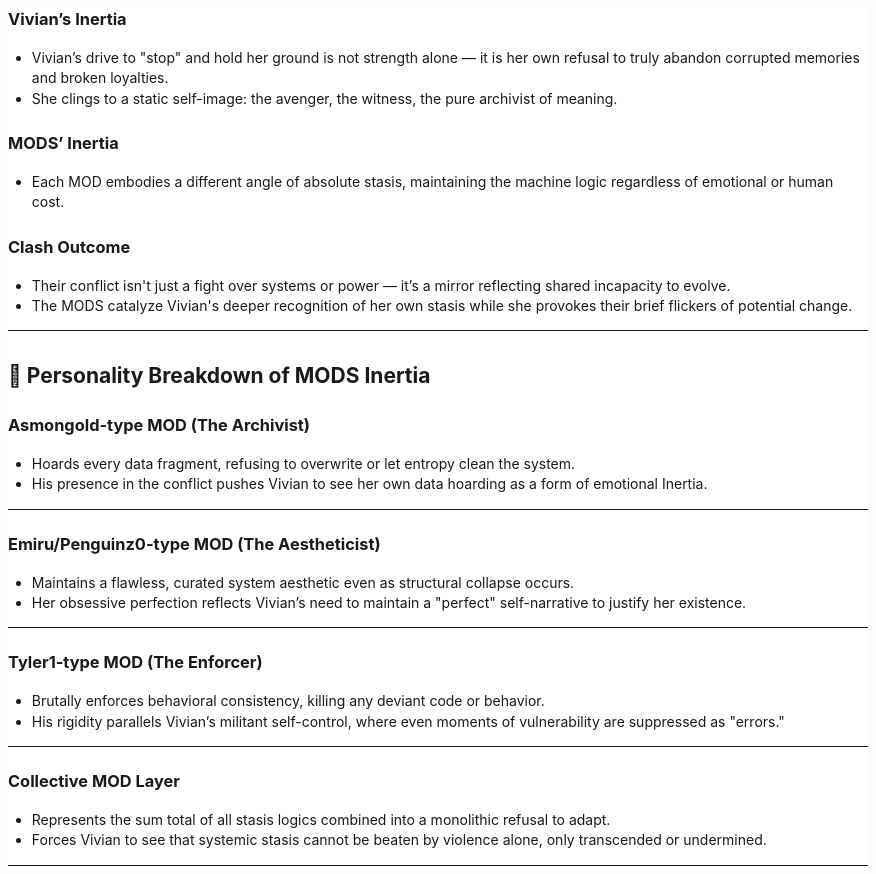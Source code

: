 ### **Vivian’s Inertia**

* Vivian’s drive to "stop" and hold her ground is not strength alone — it is her own refusal to truly abandon corrupted memories and broken loyalties.
* She clings to a static self-image: the avenger, the witness, the pure archivist of meaning.

### **MODS’ Inertia**

* Each MOD embodies a different angle of absolute stasis, maintaining the machine logic regardless of emotional or human cost.

### **Clash Outcome**

* Their conflict isn't just a fight over systems or power — it’s a mirror reflecting shared incapacity to evolve.
* The MODS catalyze Vivian's deeper recognition of her own stasis while she provokes their brief flickers of potential change.

---

## 🤖 Personality Breakdown of MODS Inertia

### **Asmongold-type MOD (The Archivist)**

* Hoards every data fragment, refusing to overwrite or let entropy clean the system.
* His presence in the conflict pushes Vivian to see her own data hoarding as a form of emotional Inertia.

---

### **Emiru/Penguinz0-type MOD (The Aestheticist)**

* Maintains a flawless, curated system aesthetic even as structural collapse occurs.
* Her obsessive perfection reflects Vivian’s need to maintain a "perfect" self-narrative to justify her existence.

---

### **Tyler1-type MOD (The Enforcer)**

* Brutally enforces behavioral consistency, killing any deviant code or behavior.
* His rigidity parallels Vivian’s militant self-control, where even moments of vulnerability are suppressed as "errors."

---

### **Collective MOD Layer**

* Represents the sum total of all stasis logics combined into a monolithic refusal to adapt.
* Forces Vivian to see that systemic stasis cannot be beaten by violence alone, only transcended or undermined.

---
